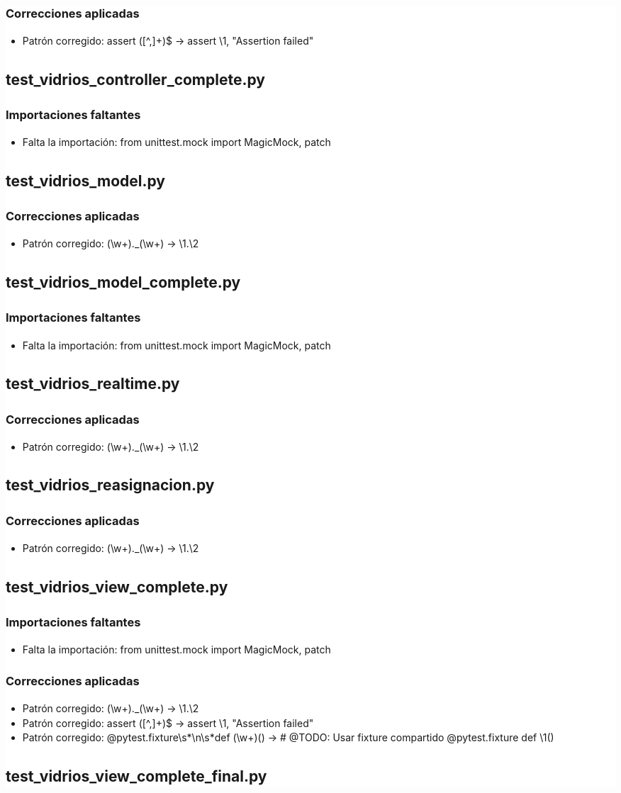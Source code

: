 ### Correcciones aplicadas

- Patrón corregido: assert ([^,]+)$ -> assert \1, "Assertion failed"

## test_vidrios_controller_complete.py

### Importaciones faltantes

- Falta la importación: from unittest.mock import MagicMock, patch

## test_vidrios_model.py

### Correcciones aplicadas

- Patrón corregido: (\w+)\._(\w+) -> \1.\2

## test_vidrios_model_complete.py

### Importaciones faltantes

- Falta la importación: from unittest.mock import MagicMock, patch

## test_vidrios_realtime.py

### Correcciones aplicadas

- Patrón corregido: (\w+)\._(\w+) -> \1.\2

## test_vidrios_reasignacion.py

### Correcciones aplicadas

- Patrón corregido: (\w+)\._(\w+) -> \1.\2

## test_vidrios_view_complete.py

### Importaciones faltantes

- Falta la importación: from unittest.mock import MagicMock, patch

### Correcciones aplicadas

- Patrón corregido: (\w+)\._(\w+) -> \1.\2
- Patrón corregido: assert ([^,]+)$ -> assert \1, "Assertion failed"
- Patrón corregido: @pytest\.fixture\s*\n\s*def (\w+)\(\) -> # @TODO: Usar fixture compartido
@pytest.fixture
def \1()

## test_vidrios_view_complete_final.py
